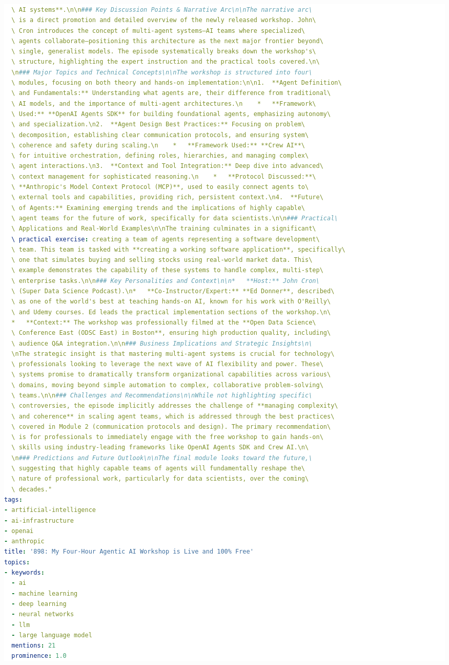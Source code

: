 ```yaml
  \ AI systems**.\n\n### Key Discussion Points & Narrative Arc\n\nThe narrative arc\
  \ is a direct promotion and detailed overview of the newly released workshop. John\
  \ Cron introduces the concept of multi-agent systems—AI teams where specialized\
  \ agents collaborate—positioning this architecture as the next major frontier beyond\
  \ single, generalist models. The episode systematically breaks down the workshop's\
  \ structure, highlighting the expert instruction and the practical tools covered.\n\
  \n### Major Topics and Technical Concepts\n\nThe workshop is structured into four\
  \ modules, focusing on both theory and hands-on implementation:\n\n1.  **Agent Definition\
  \ and Fundamentals:** Understanding what agents are, their difference from traditional\
  \ AI models, and the importance of multi-agent architectures.\n    *   **Framework\
  \ Used:** **OpenAI Agents SDK** for building foundational agents, emphasizing autonomy\
  \ and specialization.\n2.  **Agent Design Best Practices:** Focusing on problem\
  \ decomposition, establishing clear communication protocols, and ensuring system\
  \ coherence and safety during scaling.\n    *   **Framework Used:** **Crew AI**\
  \ for intuitive orchestration, defining roles, hierarchies, and managing complex\
  \ agent interactions.\n3.  **Context and Tool Integration:** Deep dive into advanced\
  \ context management for sophisticated reasoning.\n    *   **Protocol Discussed:**\
  \ **Anthropic's Model Context Protocol (MCP)**, used to easily connect agents to\
  \ external tools and capabilities, providing rich, persistent context.\n4.  **Future\
  \ of Agents:** Examining emerging trends and the implications of highly capable\
  \ agent teams for the future of work, specifically for data scientists.\n\n### Practical\
  \ Applications and Real-World Examples\n\nThe training culminates in a significant\
  \ practical exercise: creating a team of agents representing a software development\
  \ team. This team is tasked with **creating a working software application**, specifically\
  \ one that simulates buying and selling stocks using real-world market data. This\
  \ example demonstrates the capability of these systems to handle complex, multi-step\
  \ enterprise tasks.\n\n### Key Personalities and Context\n\n*   **Host:** John Cron\
  \ (Super Data Science Podcast).\n*   **Co-Instructor/Expert:** **Ed Donner**, described\
  \ as one of the world's best at teaching hands-on AI, known for his work with O'Reilly\
  \ and Udemy courses. Ed leads the practical implementation sections of the workshop.\n\
  *   **Context:** The workshop was professionally filmed at the **Open Data Science\
  \ Conference East (ODSC East) in Boston**, ensuring high production quality, including\
  \ audience Q&A integration.\n\n### Business Implications and Strategic Insights\n\
  \nThe strategic insight is that mastering multi-agent systems is crucial for technology\
  \ professionals looking to leverage the next wave of AI flexibility and power. These\
  \ systems promise to dramatically transform organizational capabilities across various\
  \ domains, moving beyond simple automation to complex, collaborative problem-solving\
  \ teams.\n\n### Challenges and Recommendations\n\nWhile not highlighting specific\
  \ controversies, the episode implicitly addresses the challenge of **managing complexity\
  \ and coherence** in scaling agent teams, which is addressed through the best practices\
  \ covered in Module 2 (communication protocols and design). The primary recommendation\
  \ is for professionals to immediately engage with the free workshop to gain hands-on\
  \ skills using industry-leading frameworks like OpenAI Agents SDK and Crew AI.\n\
  \n### Predictions and Future Outlook\n\nThe final module looks toward the future,\
  \ suggesting that highly capable teams of agents will fundamentally reshape the\
  \ nature of professional work, particularly for data scientists, over the coming\
  \ decades."
tags:
- artificial-intelligence
- ai-infrastructure
- openai
- anthropic
title: '898: My Four-Hour Agentic AI Workshop is Live and 100% Free'
topics:
- keywords:
  - ai
  - machine learning
  - deep learning
  - neural networks
  - llm
  - large language model
  mentions: 21
  prominence: 1.0
```